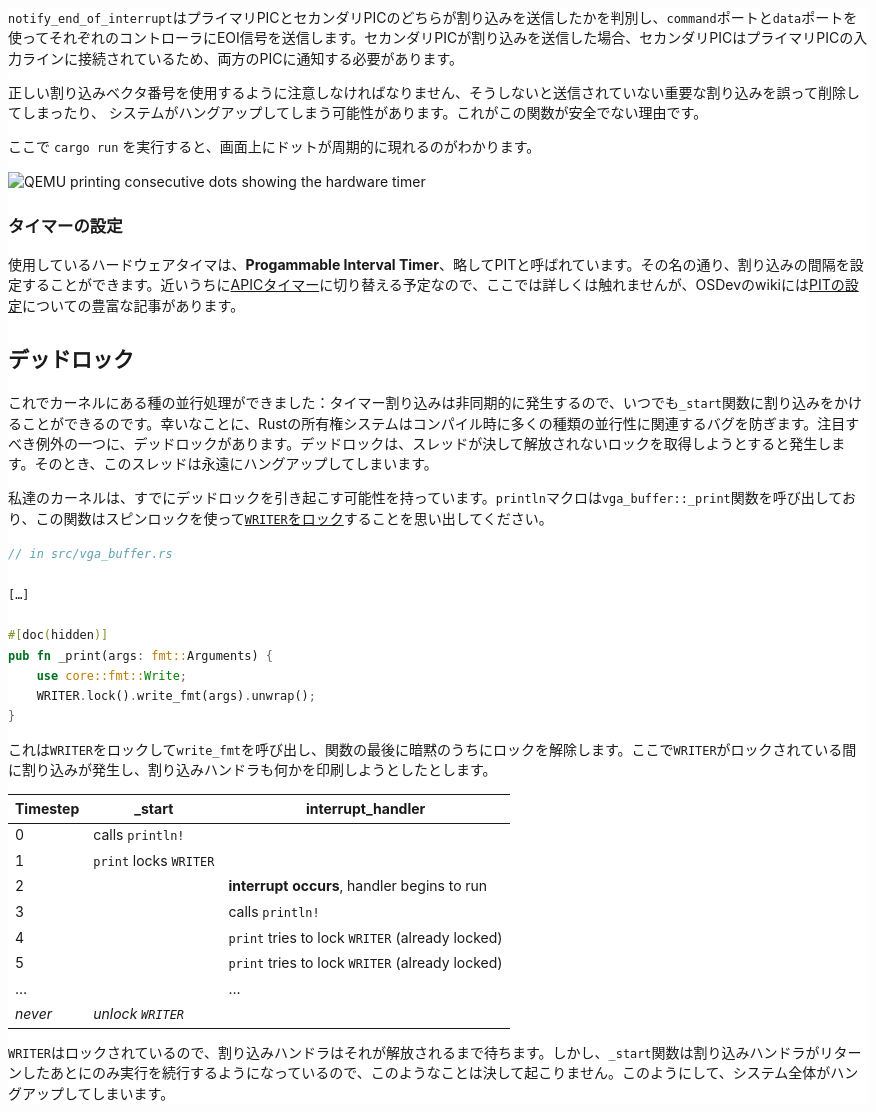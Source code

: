 `notify_end_of_interrupt`はプライマリPICとセカンダリPICのどちらが割り込みを送信したかを判別し、`command`ポートと`data`ポートを使ってそれぞれのコントローラにEOI信号を送信します。セカンダリPICが割り込みを送信した場合、セカンダリPICはプライマリPICの入力ラインに接続されているため、両方のPICに通知する必要があります。

正しい割り込みベクタ番号を使用するように注意しなければなりません、そうしないと送信されていない重要な割り込みを誤って削除してしまったり、 システムがハングアップしてしまう可能性があります。これがこの関数が安全でない理由です。

ここで `cargo run` を実行すると、画面上にドットが周期的に現れるのがわかります。

![QEMU printing consecutive dots showing the hardware timer](qemu-hardware-timer-dots.gif)

### タイマーの設定

使用しているハードウェアタイマは、**Progammable Interval Timer**、略してPITと呼ばれています。その名の通り、割り込みの間隔を設定することができます。近いうちに[APICタイマー][APIC timer]に切り替える予定なので、ここでは詳しくは触れませんが、OSDevのwikiには[PITの設定][configuring the PIT]についての豊富な記事があります。

[APIC timer]: https://wiki.osdev.org/APIC_timer
[configuring the PIT]: https://wiki.osdev.org/Programmable_Interval_Timer

## デッドロック

これでカーネルにある種の並行処理ができました：タイマー割り込みは非同期的に発生するので、いつでも`_start`関数に割り込みをかけることができるのです。幸いなことに、Rustの所有権システムはコンパイル時に多くの種類の並行性に関連するバグを防ぎます。注目すべき例外の一つに、デッドロックがあります。デッドロックは、スレッドが決して解放されないロックを取得しようとすると発生します。そのとき、このスレッドは永遠にハングアップしてしまいます。

私達のカーネルは、すでにデッドロックを引き起こす可能性を持っています。`println`マクロは`vga_buffer::_print`関数を呼び出しており、この関数はスピンロックを使って[`WRITER`をロック][vga spinlock]することを思い出してください。

[vga spinlock]: @/edition-2/posts/03-vga-text-buffer/index.md#spinlocks

```rust
// in src/vga_buffer.rs

[…]

#[doc(hidden)]
pub fn _print(args: fmt::Arguments) {
    use core::fmt::Write;
    WRITER.lock().write_fmt(args).unwrap();
}
```

これは`WRITER`をロックして`write_fmt`を呼び出し、関数の最後に暗黙のうちにロックを解除します。ここで`WRITER`がロックされている間に割り込みが発生し、割り込みハンドラも何かを印刷しようとしたとします。

Timestep | _start | interrupt_handler
---------|------|------------------
0 | calls `println!`      | &nbsp;
1 | `print` locks `WRITER` | &nbsp;
2 | | **interrupt occurs**, handler begins to run
3 | | calls `println!` |
4 | | `print` tries to lock `WRITER` (already locked)
5 | | `print` tries to lock `WRITER` (already locked)
… | | …
_never_ | _unlock `WRITER`_ |

`WRITER`はロックされているので、割り込みハンドラはそれが解放されるまで待ちます。しかし、`_start`関数は割り込みハンドラがリターンしたあとにのみ実行を続行するようになっているので、このようなことは決して起こりません。このようにして、システム全体がハングアップしてしまいます。


[GitHub]: https://github.com/phil-opp/blog_os
[at the bottom]: #comments
[post branch]: https://github.com/phil-opp/blog_os/tree/post-07
[__polling__]: https://en.wikipedia.org/wiki/Polling_(computer_science)
[APIC]: https://en.wikipedia.org/wiki/Intel_APIC_Architecture
[Intel 8259]: https://en.wikipedia.org/wiki/Intel_8259
[I/O ports]: @/edition-2/posts/04-testing/index.md#i-o-ports
[article on osdev.org]: https://wiki.osdev.org/8259_PIC
[`pic8259_simple`]: https://docs.rs/pic8259_simple/0.2.0/pic8259_simple/
[pic crate source]: https://docs.rs/crate/pic8259_simple/0.2.0/source/src/lib.rs
[`ChainedPics`]: https://docs.rs/pic8259_simple/0.2.0/pic8259_simple/struct.ChainedPics.html
[spin mutex lock]: https://docs.rs/spin/0.5.2/spin/struct.Mutex.html#method.lock
[`initialize`]: https://docs.rs/pic8259_simple/0.2.0/pic8259_simple/struct.ChainedPics.html#method.initialize
[Intel 8253]: https://en.wikipedia.org/wiki/Intel_8253
[C-like enum]: https://doc.rust-lang.org/reference/items/enumerations.html#custom-discriminant-values-for-fieldless-enumerations
[`InterruptDescriptorTable`]: https://docs.rs/x86_64/0.13.2/x86_64/structures/idt/struct.InterruptDescriptorTable.html
[`IndexMut`]: https://doc.rust-lang.org/core/ops/trait.IndexMut.html
[`without_interrupts`]: https://docs.rs/x86_64/0.13.2/x86_64/instructions/interrupts/fn.without_interrupts.html
[closure]: https://doc.rust-lang.org/book/ch13-01-closures.html
[nomicon-races]: https://doc.rust-lang.org/nomicon/races.html
[`writeln`]: https://doc.rust-lang.org/core/macro.writeln.html
[hlt instruction]: https://en.wikipedia.org/wiki/HLT_(x86_instruction)
[thin wrapper]: https://github.com/rust-osdev/x86_64/blob/5e8e218381c5205f5777cb50da3ecac5d7e3b1ab/src/instructions/mod.rs#L16-L22
[PS/2]: https://en.wikipedia.org/wiki/PS/2_port
[I/O port]: @/edition-2/posts/04-testing/index.md#i-o-ports
[`Port`]: https://docs.rs/x86_64/0.13.2/x86_64/instructions/port/struct.Port.html
[__scancode__]: https://en.wikipedia.org/wiki/Scancode
[IBM XT]: https://en.wikipedia.org/wiki/IBM_Personal_Computer_XT
[IBM 3270 PC]: https://en.wikipedia.org/wiki/IBM_3270_PC
[IBM AT]: https://en.wikipedia.org/wiki/IBM_Personal_Computer/AT
[scancode set 1]: https://wiki.osdev.org/Keyboard#Scan_Code_Set_1
[match]: https://doc.rust-lang.org/book/ch06-02-match.html
[`if let`]: https://doc.rust-lang.org/book/ch18-01-all-the-places-for-patterns.html#conditional-if-let-expressions
[shadow]: https://doc.rust-lang.org/book/ch03-01-variables-and-mutability.html#shadowing
[`pc-keyboard`]: https://docs.rs/pc-keyboard/0.5.0/pc_keyboard/
[`HandleControl`]: https://docs.rs/pc-keyboard/0.5.0/pc_keyboard/enum.HandleControl.html
[`Keyboard`]: https://docs.rs/pc-keyboard/0.5.0/pc_keyboard/struct.Keyboard.html
[`add_byte`]: https://docs.rs/pc-keyboard/0.5.0/pc_keyboard/struct.Keyboard.html#method.add_byte
[`KeyEvent`]: https://docs.rs/pc-keyboard/0.5.0/pc_keyboard/struct.KeyEvent.html
[`process_keyevent`]: https://docs.rs/pc-keyboard/0.5.0/pc_keyboard/struct.Keyboard.html#method.process_keyevent
[configuration commands]: https://wiki.osdev.org/PS/2_Keyboard#Commands